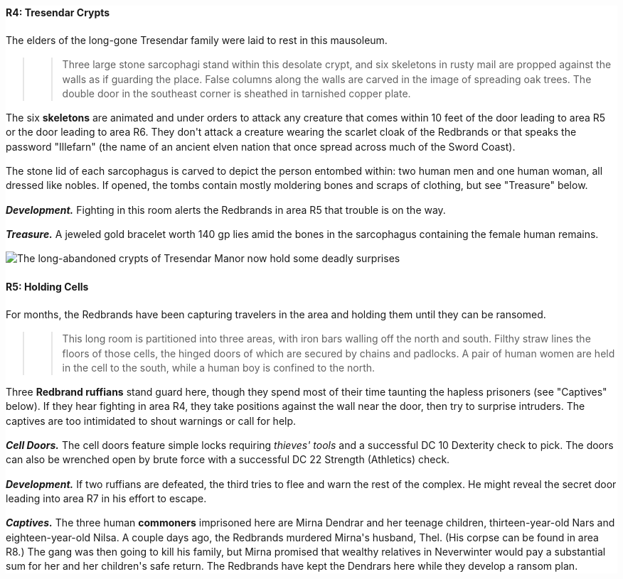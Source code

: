 #### R4: Tresendar Crypts

The elders of the long-gone Tresendar family were laid to rest in this mausoleum.

>>Three large stone sarcophagi stand within this desolate crypt, and six skeletons in rusty mail are propped against the walls as if guarding the place. False columns along the walls are carved in the image of spreading oak trees. The double door in the southeast corner is sheathed in tarnished copper plate.
>>

The six **skeletons** are animated and under orders to attack any creature that comes within 10 feet of the door leading to area R5 or the door leading to area R6. They don't attack a creature wearing the scarlet cloak of the Redbrands or that speaks the password "Illefarn" (the name of an ancient elven nation that once spread across much of the Sword Coast).

The stone lid of each sarcophagus is carved to depict the person entombed within: two human men and one human woman, all dressed like nobles. If opened, the tombs contain mostly moldering bones and scraps of clothing, but see "Treasure" below.

***Development.*** Fighting in this room alerts the Redbrands in area R5 that trouble is on the way.

***Treasure.*** A jeweled gold bracelet worth 140 gp lies amid the bones in the sarcophagus containing the female human remains.

![The long-abandoned crypts of Tresendar Manor now hold some deadly surprises](img/adventure/PaBTSO/029-02-009.tresendar-skeletons.webp)

#### R5: Holding Cells

For months, the Redbrands have been capturing travelers in the area and holding them until they can be ransomed.

>>This long room is partitioned into three areas, with iron bars walling off the north and south. Filthy straw lines the floors of those cells, the hinged doors of which are secured by chains and padlocks. A pair of human women are held in the cell to the south, while a human boy is confined to the north.
>>

Three **Redbrand ruffians** stand guard here, though they spend most of their time taunting the hapless prisoners (see "Captives" below). If they hear fighting in area R4, they take positions against the wall near the door, then try to surprise intruders. The captives are too intimidated to shout warnings or call for help.

***Cell Doors.*** The cell doors feature simple locks requiring *thieves' tools* and a successful DC 10 Dexterity check to pick. The doors can also be wrenched open by brute force with a successful DC 22 Strength (Athletics) check.

***Development.*** If two ruffians are defeated, the third tries to flee and warn the rest of the complex. He might reveal the secret door leading into area R7 in his effort to escape.

***Captives.*** The three human **commoners** imprisoned here are Mirna Dendrar and her teenage children, thirteen-year-old Nars and eighteen-year-old Nilsa. A couple days ago, the Redbrands murdered Mirna's husband, Thel. (His corpse can be found in area R8.) The gang was then going to kill his family, but Mirna promised that wealthy relatives in Neverwinter would pay a substantial sum for her and her children's safe return. The Redbrands have kept the Dendrars here while they develop a ransom plan.

